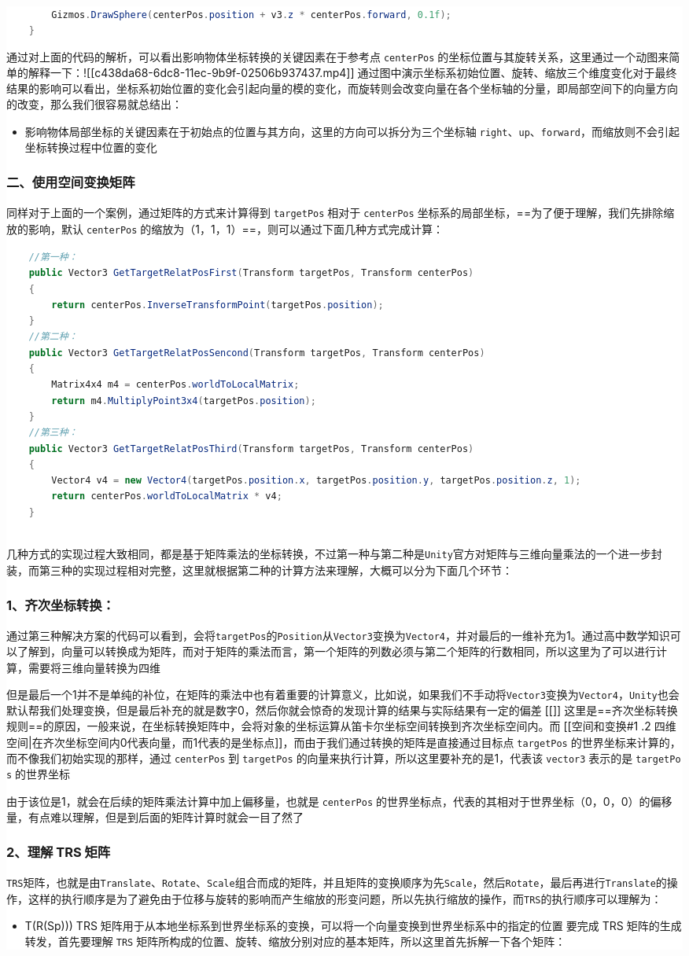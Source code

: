 ```csharp
        Gizmos.DrawSphere(centerPos.position + v3.z * centerPos.forward, 0.1f);
    }
```

通过对上面的代码的解析，可以看出影响物体坐标转换的关键因素在于参考点 `centerPos` 的坐标位置与其旋转关系，这里通过一个动图来简单的解释一下：![[c438da68-6dc8-11ec-9b9f-02506b937437.mp4]]
通过图中演示坐标系初始位置、旋转、缩放三个维度变化对于最终结果的影响可以看出，坐标系初始位置的变化会引起向量的模的变化，而旋转则会改变向量在各个坐标轴的分量，即局部空间下的向量方向的改变，那么我们很容易就总结出：
- 影响物体局部坐标的关键因素在于初始点的位置与其方向，这里的方向可以拆分为三个坐标轴 `right`、`up`、`forward`，而缩放则不会引起坐标转换过程中位置的变化
### 二、使用空间变换矩阵
同样对于上面的一个案例，通过矩阵的方式来计算得到 `targetPos` 相对于 `centerPos` 坐标系的局部坐标，==为了便于理解，我们先排除缩放的影响，默认 `centerPos` 的缩放为（1，1，1）==，则可以通过下面几种方式完成计算：
```csharp
    //第一种：
    public Vector3 GetTargetRelatPosFirst(Transform targetPos, Transform centerPos)
    {      
        return centerPos.InverseTransformPoint(targetPos.position);
    }
    //第二种：
    public Vector3 GetTargetRelatPosSencond(Transform targetPos, Transform centerPos)
    {       
        Matrix4x4 m4 = centerPos.worldToLocalMatrix;
        return m4.MultiplyPoint3x4(targetPos.position);
    }
    //第三种：
    public Vector3 GetTargetRelatPosThird(Transform targetPos, Transform centerPos)
    {
        Vector4 v4 = new Vector4(targetPos.position.x, targetPos.position.y, targetPos.position.z, 1);
        return centerPos.worldToLocalMatrix * v4;
    }
    
```

几种方式的实现过程大致相同，都是基于矩阵乘法的坐标转换，不过第一种与第二种是`Unity`官方对矩阵与三维向量乘法的一个进一步封装，而第三种的实现过程相对完整，这里就根据第二种的计算方法来理解，大概可以分为下面几个环节：

### 1、齐次坐标转换：
通过第三种解决方案的代码可以看到，会将`targetPos`的`Position`从`Vector3`变换为`Vector4`，并对最后的一维补充为1。通过高中数学知识可以了解到，向量可以转换成为矩阵，而对于矩阵的乘法而言，第一个矩阵的列数必须与第二个矩阵的行数相同，所以这里为了可以进行计算，需要将三维向量转换为四维

但是最后一个1并不是单纯的补位，在矩阵的乘法中也有着重要的计算意义，比如说，如果我们不手动将`Vector3`变换为`Vector4`，`Unity`也会默认帮我们处理变换，但是最后补充的就是数字0，然后你就会惊奇的发现计算的结果与实际结果有一定的偏差
[[]]
这里是==齐次坐标转换规则==的原因，一般来说，在坐标转换矩阵中，会将对象的坐标运算从笛卡尔坐标空间转换到齐次坐标空间内。而 [[空间和变换#1 .2 四维空间|在齐次坐标空间内0代表向量，而1代表的是坐标点]]，而由于我们通过转换的矩阵是直接通过目标点 `targetPos` 的世界坐标来计算的，而不像我们初始实现的那样，通过 `centerPos` 到 `targetPos` 的向量来执行计算，所以这里要补充的是1，代表该 `vector3` 表示的是 `targetPos` 的世界坐标

由于该位是1，就会在后续的矩阵乘法计算中加上偏移量，也就是 `centerPos` 的世界坐标点，代表的其相对于世界坐标（0，0，0）的偏移量，有点难以理解，但是到后面的矩阵计算时就会一目了然了
### 2、理解 TRS 矩阵
`TRS`矩阵，也就是由`Translate`、`Rotate`、`Scale`组合而成的矩阵，并且矩阵的变换顺序为先`Scale`，然后`Rotate`，最后再进行`Translate`的操作，这样的执行顺序是为了避免由于位移与旋转的影响而产生缩放的形变问题，所以先执行缩放的操作，而`TRS`的执行顺序可以理解为：
- T(R(Sp)))
 TRS 矩阵用于从本地坐标系到世界坐标系的变换，可以将一个向量变换到世界坐标系中的指定的位置
要完成 TRS 矩阵的生成转发，首先要理解 `TRS` 矩阵所构成的位置、旋转、缩放分别对应的基本矩阵，所以这里首先拆解一下各个矩阵：
